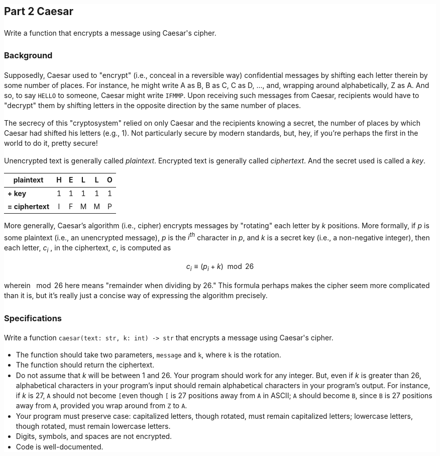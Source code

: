 ## Part 2 Caesar

Write a function that encrypts a message using Caesar's cipher.

### Background

Supposedly, Caesar used to "encrypt" (i.e., conceal in a reversible way) confidential messages by shifting each letter therein by some number of places. For instance, he might write A as B, B as C, C as D, …, and, wrapping around alphabetically, Z as A. And so, to say `HELLO` to someone, Caesar might write `IFMMP`. Upon receiving such messages from Caesar, recipients would have to "decrypt" them by shifting letters in the opposite direction by the same number of places.

The secrecy of this "cryptosystem" relied on only Caesar and the recipients knowing a secret, the number of places by which Caesar had shifted his letters (e.g., 1). Not particularly secure by modern standards, but, hey, if you’re perhaps the first in the world to do it, pretty secure!

Unencrypted text is generally called *plaintext*. Encrypted text is generally called *ciphertext*. And the secret used is called a *key*.

| **plaintext**    | H    | E    | L    | L    | O    |
| ---------------- |:----:|:----:|:----:|:----:|:----:|
| **+ key**        | 1    | 1    | 1    | 1    | 1    |
| **= ciphertext** | I    | F    | M    | M    | P    |

More generally, Caesar’s algorithm (i.e., cipher) encrypts messages by "rotating" each letter by *k* positions. More formally, if *p* is some plaintext (i.e., an unencrypted message), *p* is the $i^{th}$  character in *p*, and *k* is a secret key (i.e., a non-negative integer), then each letter, $c_i$ , in the ciphertext, *c*, is computed as

$$
c_i \equiv(p_i+k) \mod 26
$$

wherein $\mod 26$ here means "remainder when dividing by 26." This formula perhaps makes the cipher seem more complicated than it is, but it’s really just a concise way of expressing the algorithm precisely.

### Specifications

Write a function `caesar(text: str, k: int) -> str` that encrypts a message using Caesar's cipher.

- The function should take two parameters, `message` and `k`, where `k` is the rotation.
- The function should return the ciphertext.
- Do not assume that *k* will be between 1 and 26. Your program should work for any integer. But, even if *k* is greater than 26,  alphabetical characters in your program’s input should remain alphabetical characters in your program’s output. For instance, if *k* is 27, `A` should not become `[`even though `[` is 27 positions away from `A` in ASCII; `A` should become `B`, since `B` is 27 positions away from `A`, provided you wrap around from `Z` to `A`.
- Your program must preserve case: capitalized letters, though rotated, must remain capitalized letters; lowercase letters, though rotated, must remain lowercase letters.
- Digits, symbols, and spaces are not encrypted.
- Code is well-documented.
